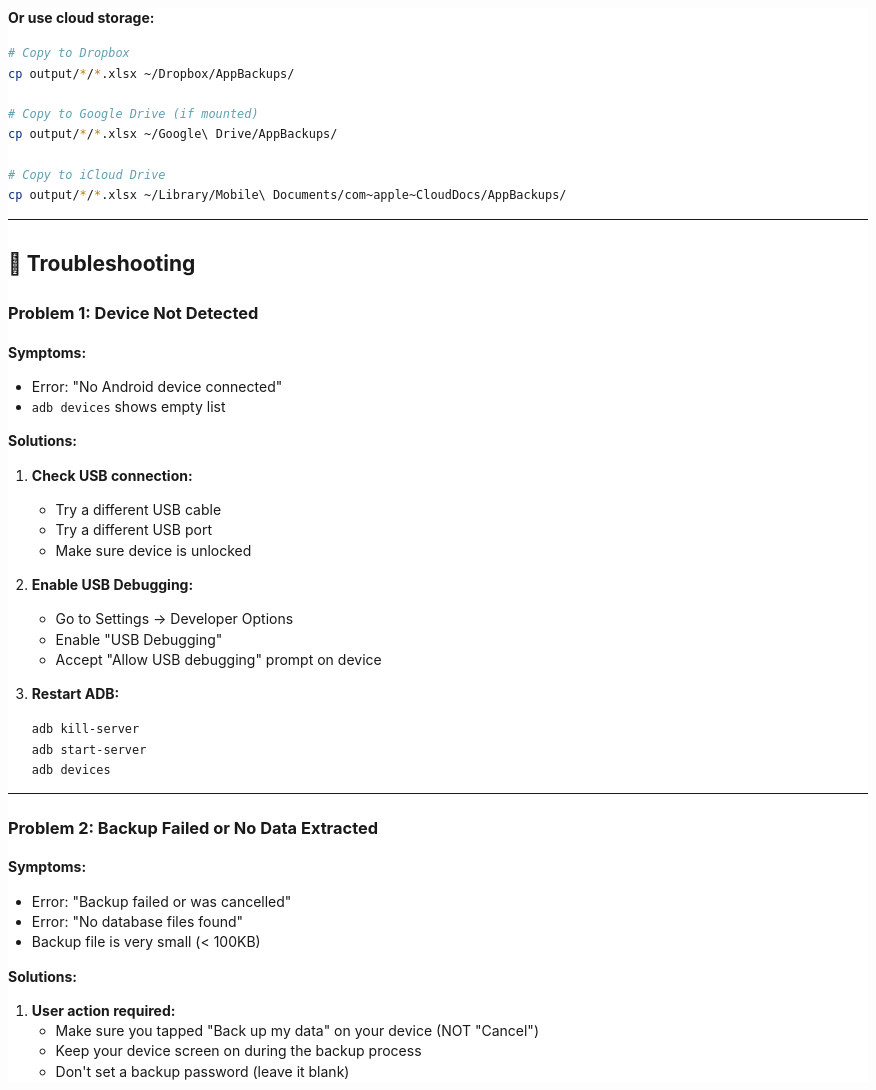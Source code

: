 **Or use cloud storage:**
```bash
# Copy to Dropbox
cp output/*/*.xlsx ~/Dropbox/AppBackups/

# Copy to Google Drive (if mounted)
cp output/*/*.xlsx ~/Google\ Drive/AppBackups/

# Copy to iCloud Drive
cp output/*/*.xlsx ~/Library/Mobile\ Documents/com~apple~CloudDocs/AppBackups/
```

---

## 🔧 Troubleshooting

### Problem 1: Device Not Detected

**Symptoms:**
- Error: "No Android device connected"
- `adb devices` shows empty list

**Solutions:**

1. **Check USB connection:**
   - Try a different USB cable
   - Try a different USB port
   - Make sure device is unlocked

2. **Enable USB Debugging:**
   - Go to Settings → Developer Options
   - Enable "USB Debugging"
   - Accept "Allow USB debugging" prompt on device

3. **Restart ADB:**
   ```bash
   adb kill-server
   adb start-server
   adb devices
   ```

---

### Problem 2: Backup Failed or No Data Extracted

**Symptoms:**
- Error: "Backup failed or was cancelled"
- Error: "No database files found"
- Backup file is very small (< 100KB)

**Solutions:**

1. **User action required:**
   - Make sure you tapped "Back up my data" on your device (NOT "Cancel")
   - Keep your device screen on during the backup process
   - Don't set a backup password (leave it blank)
